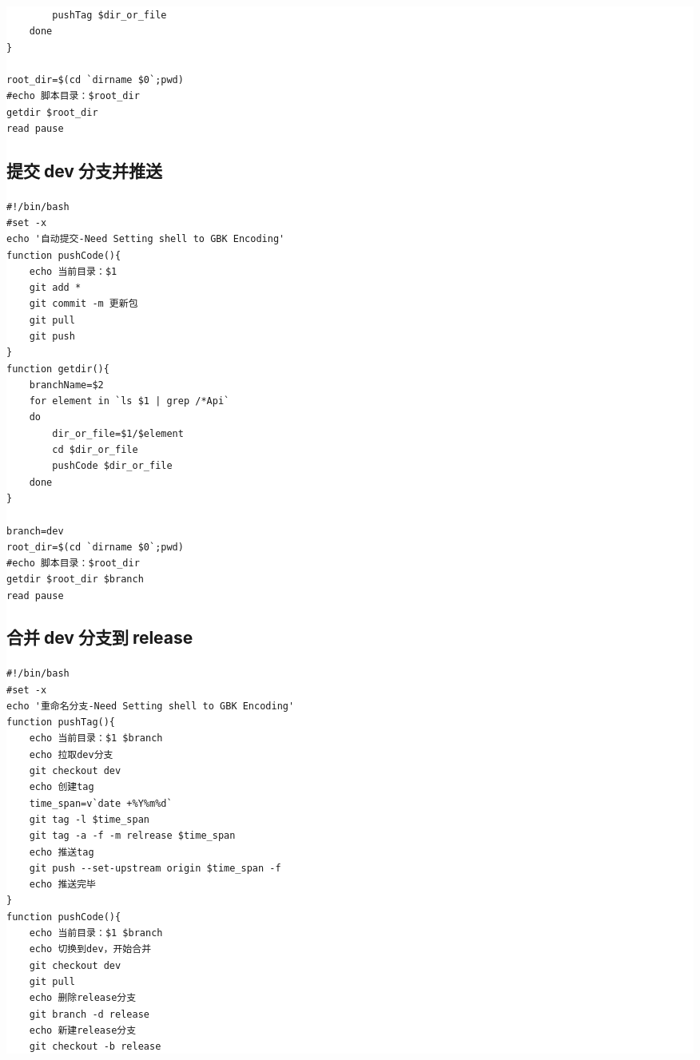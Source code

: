     		pushTag $dir_or_file
        done
    }
    
    root_dir=$(cd `dirname $0`;pwd)
    #echo 脚本目录：$root_dir
    getdir $root_dir
    read pause
    

提交 dev 分支并推送
------------

    #!/bin/bash
    #set -x
    echo '自动提交-Need Setting shell to GBK Encoding'
    function pushCode(){
    	echo 当前目录：$1
    	git add *
    	git commit -m 更新包
    	git pull
    	git push
    }
    function getdir(){
    	branchName=$2
        for element in `ls $1 | grep /*Api`
        do
            dir_or_file=$1/$element
    		cd $dir_or_file
    		pushCode $dir_or_file
        done
    }
    
    branch=dev
    root_dir=$(cd `dirname $0`;pwd)
    #echo 脚本目录：$root_dir
    getdir $root_dir $branch
    read pause
    

合并 dev 分支到 release
------------------

    #!/bin/bash
    #set -x
    echo '重命名分支-Need Setting shell to GBK Encoding'
    function pushTag(){
    	echo 当前目录：$1 $branch
    	echo 拉取dev分支
    	git checkout dev
    	echo 创建tag
    	time_span=v`date +%Y%m%d`
    	git tag -l $time_span
    	git tag -a -f -m relrease $time_span
    	echo 推送tag
    	git push --set-upstream origin $time_span -f
    	echo 推送完毕
    }
    function pushCode(){
    	echo 当前目录：$1 $branch
    	echo 切换到dev，开始合并
    	git checkout dev
    	git pull
    	echo 删除release分支
    	git branch -d release
    	echo 新建release分支
    	git checkout -b release